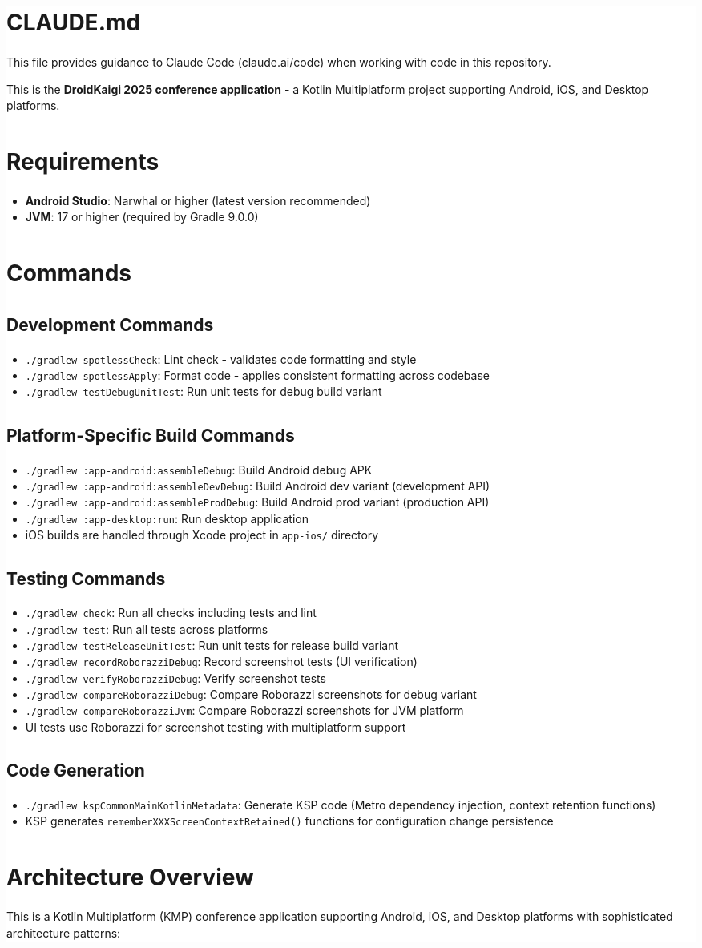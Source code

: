 # CLAUDE.md

This file provides guidance to Claude Code (claude.ai/code) when working with code in this repository.

This is the **DroidKaigi 2025 conference application** - a Kotlin Multiplatform project supporting Android, iOS, and Desktop platforms.

# Requirements

- **Android Studio**: Narwhal or higher (latest version recommended)
- **JVM**: 17 or higher (required by Gradle 9.0.0)

# Commands

## Development Commands
- `./gradlew spotlessCheck`: Lint check - validates code formatting and style
- `./gradlew spotlessApply`: Format code - applies consistent formatting across codebase
- `./gradlew testDebugUnitTest`: Run unit tests for debug build variant

## Platform-Specific Build Commands
- `./gradlew :app-android:assembleDebug`: Build Android debug APK
- `./gradlew :app-android:assembleDevDebug`: Build Android dev variant (development API)
- `./gradlew :app-android:assembleProdDebug`: Build Android prod variant (production API)
- `./gradlew :app-desktop:run`: Run desktop application
- iOS builds are handled through Xcode project in `app-ios/` directory

## Testing Commands
- `./gradlew check`: Run all checks including tests and lint
- `./gradlew test`: Run all tests across platforms
- `./gradlew testReleaseUnitTest`: Run unit tests for release build variant
- `./gradlew recordRoborazziDebug`: Record screenshot tests (UI verification)
- `./gradlew verifyRoborazziDebug`: Verify screenshot tests
- `./gradlew compareRoborazziDebug`: Compare Roborazzi screenshots for debug variant
- `./gradlew compareRoborazziJvm`: Compare Roborazzi screenshots for JVM platform
- UI tests use Roborazzi for screenshot testing with multiplatform support

## Code Generation
- `./gradlew kspCommonMainKotlinMetadata`: Generate KSP code (Metro dependency injection, context retention functions)
- KSP generates `rememberXXXScreenContextRetained()` functions for configuration change persistence

# Architecture Overview

This is a Kotlin Multiplatform (KMP) conference application supporting Android, iOS, and Desktop platforms with sophisticated architecture patterns:
